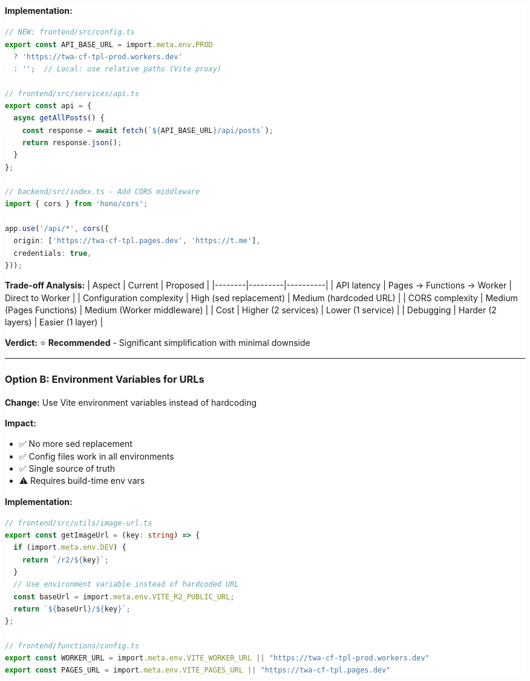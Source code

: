 **Implementation:**
```typescript
// NEW: frontend/src/config.ts
export const API_BASE_URL = import.meta.env.PROD
  ? 'https://twa-cf-tpl-prod.workers.dev'
  : '';  // Local: use relative paths (Vite proxy)

// frontend/src/services/api.ts
export const api = {
  async getAllPosts() {
    const response = await fetch(`${API_BASE_URL}/api/posts`);
    return response.json();
  }
};

// backend/src/index.ts - Add CORS middleware
import { cors } from 'hono/cors';

app.use('/api/*', cors({
  origin: ['https://twa-cf-tpl.pages.dev', 'https://t.me'],
  credentials: true,
}));
```

**Trade-off Analysis:**
| Aspect | Current | Proposed |
|--------|---------|----------|
| API latency | Pages → Functions → Worker | Direct to Worker |
| Configuration complexity | High (sed replacement) | Medium (hardcoded URL) |
| CORS complexity | Medium (Pages Functions) | Medium (Worker middleware) |
| Cost | Higher (2 services) | Lower (1 service) |
| Debugging | Harder (2 layers) | Easier (1 layer) |

**Verdict:** ⭐ **Recommended** - Significant simplification with minimal downside

---

### Option B: Environment Variables for URLs

**Change:** Use Vite environment variables instead of hardcoding

**Impact:**
- ✅ No more sed replacement
- ✅ Config files work in all environments
- ✅ Single source of truth
- ⚠️ Requires build-time env vars

**Implementation:**
```typescript
// frontend/src/utils/image-url.ts
export const getImageUrl = (key: string) => {
  if (import.meta.env.DEV) {
    return `/r2/${key}`;
  }
  // Use environment variable instead of hardcoded URL
  const baseUrl = import.meta.env.VITE_R2_PUBLIC_URL;
  return `${baseUrl}/${key}`;
};

// frontend/functions/config.ts
export const WORKER_URL = import.meta.env.VITE_WORKER_URL || "https://twa-cf-tpl-prod.workers.dev"
export const PAGES_URL = import.meta.env.VITE_PAGES_URL || "https://twa-cf-tpl.pages.dev"
```

